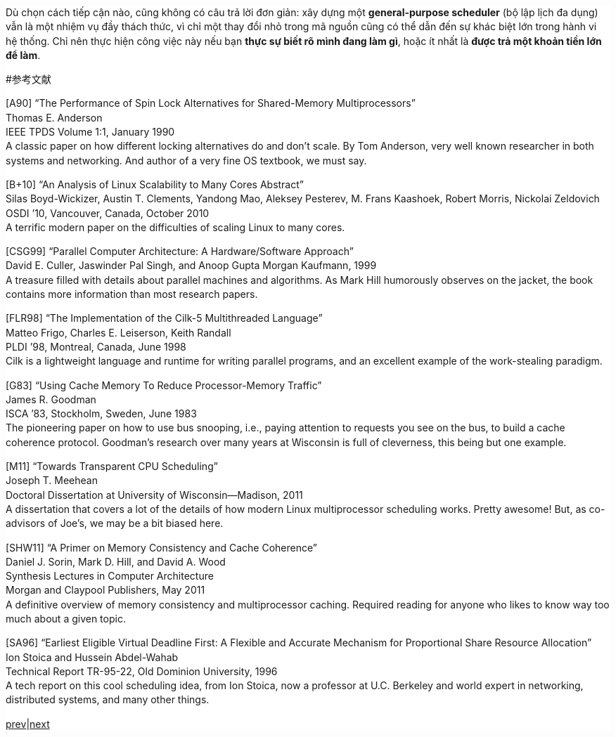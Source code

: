 Dù chọn cách tiếp cận nào, cũng không có câu trả lời đơn giản: xây dựng một **general-purpose scheduler** (bộ lập lịch đa dụng) vẫn là một nhiệm vụ đầy thách thức, vì chỉ một thay đổi nhỏ trong mã nguồn cũng có thể dẫn đến sự khác biệt lớn trong hành vi hệ thống. Chỉ nên thực hiện công việc này nếu bạn **thực sự biết rõ mình đang làm gì**, hoặc ít nhất là **được trả một khoản tiền lớn để làm**.

[^2]: Bạn có thể tự tìm hiểu BF viết tắt cho cụm từ gì; xin lưu ý, nó **không dành cho những người yếu tim**.

#参考文献

[A90] “The Performance of Spin Lock Alternatives for Shared-Memory Multiprocessors”  
Thomas E. Anderson  
IEEE TPDS Volume 1:1, January 1990  
A classic paper on how different locking alternatives do and don’t scale. By Tom Anderson, very well known researcher in both systems and networking. And author of a very fine OS textbook, we must say.

[B+10] “An Analysis of Linux Scalability to Many Cores Abstract”  
Silas Boyd-Wickizer, Austin T. Clements, Yandong Mao, Aleksey Pesterev, M. Frans Kaashoek, Robert Morris, Nickolai Zeldovich  
OSDI ’10, Vancouver, Canada, October 2010  
A terrific modern paper on the difficulties of scaling Linux to many cores.

[CSG99] “Parallel Computer Architecture: A Hardware/Software Approach”  
David E. Culler, Jaswinder Pal Singh, and Anoop Gupta
Morgan Kaufmann, 1999  
A treasure filled with details about parallel machines and algorithms. As Mark Hill humorously observes on the jacket, the book contains more information than most research papers.

[FLR98] “The Implementation of the Cilk-5 Multithreaded Language”  
Matteo Frigo, Charles E. Leiserson, Keith Randall  
PLDI ’98, Montreal, Canada, June 1998  
Cilk is a lightweight language and runtime for writing parallel programs, and an excellent example of the work-stealing paradigm.

[G83] “Using Cache Memory To Reduce Processor-Memory Traffic”  
James R. Goodman  
ISCA ’83, Stockholm, Sweden, June 1983  
The pioneering paper on how to use bus snooping, i.e., paying attention to requests you see on the bus, to build a cache coherence protocol. Goodman’s research over many years at Wisconsin is full of cleverness, this being but one example.

[M11] “Towards Transparent CPU Scheduling”  
Joseph T. Meehean  
Doctoral Dissertation at University of Wisconsin—Madison, 2011  
A dissertation that covers a lot of the details of how modern Linux multiprocessor scheduling works. Pretty awesome! But, as co-advisors of Joe’s, we may be a bit biased here.

[SHW11] “A Primer on Memory Consistency and Cache Coherence”  
Daniel J. Sorin, Mark D. Hill, and David A. Wood  
Synthesis Lectures in Computer Architecture  
Morgan and Claypool Publishers, May 2011  
A definitive overview of memory consistency and multiprocessor caching. Required reading for anyone who likes to know way too much about a given topic.

[SA96] “Earliest Eligible Virtual Deadline First: A Flexible and Accurate Mechanism for Proportional Share Resource Allocation”  
Ion Stoica and Hussein Abdel-Wahab  
Technical Report TR-95-22, Old Dominion University, 1996  
A tech report on this cool scheduling idea, from Ion Stoica, now a professor at U.C. Berkeley and world expert in networking, distributed systems, and many other things.

[prev](../09/09.md)|[next](../13/13.md)

[^1]: Ít ai biết rằng hành tinh Cybertron đã bị hủy diệt bởi các quyết định lập lịch CPU tồi tệ. Và đây sẽ là lần đầu tiên và cuối cùng cuốn sách nhắc tới Transformers.